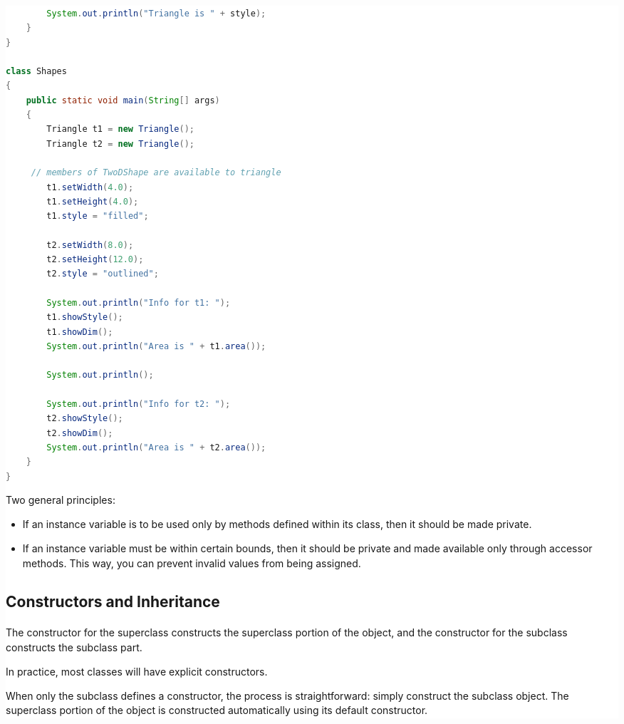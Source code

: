 ```java
		System.out.println("Triangle is " + style);
	}
}

class Shapes
{
	public static void main(String[] args)
	{
		Triangle t1 = new Triangle();
		Triangle t2 = new Triangle();
		
	 // members of TwoDShape are available to triangle
		t1.setWidth(4.0);
		t1.setHeight(4.0);
		t1.style = "filled";
		
		t2.setWidth(8.0);
		t2.setHeight(12.0);
		t2.style = "outlined";
		
		System.out.println("Info for t1: ");
		t1.showStyle();
		t1.showDim();
		System.out.println("Area is " + t1.area());

		System.out.println();
		
		System.out.println("Info for t2: ");
		t2.showStyle();
		t2.showDim();
		System.out.println("Area is " + t2.area());
	}
}
```

Two general principles:

* If an instance variable is to be used only by methods defined within its class, then it should be made private. 

* If an instance variable must be within certain bounds, then it should be private and made available only through accessor methods. This way, you can prevent invalid values from being assigned.


## Constructors and Inheritance

The constructor for the superclass constructs the superclass portion of the object, and the constructor for the subclass constructs the subclass part.

In practice, most classes will have explicit constructors.

When only the subclass defines a constructor, the process is straightforward: simply construct the subclass object. The superclass portion of the object is constructed automatically using its default constructor.

